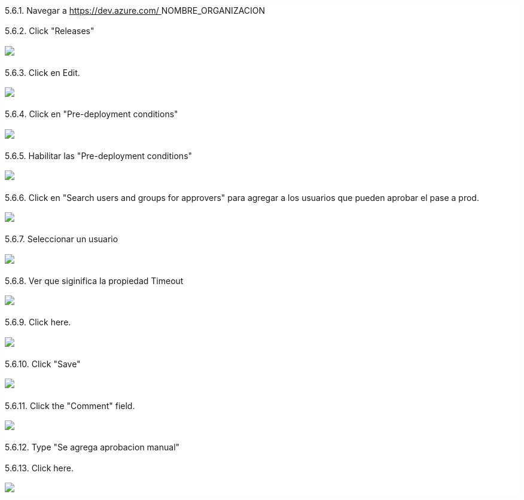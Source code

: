 5.6.1\. Navegar a [https://dev.azure.com/ ](https://dev.azure.com/ingsoft3ucc/Sample02/_build)NOMBRE_ORGANIZACION


5.6.2\. Click "Releases"

![](https://ajeuwbhvhr.cloudimg.io/colony-recorder.s3.amazonaws.com/files/2024-09-01/4c1f29ac-05c1-4eec-8ce6-33558b87f5c6/ascreenshot.jpeg?tl_px=0,279&br_px=1547,1144&force_format=jpeg&q=100&width=1120.0&wat=1&wat_opacity=0.7&wat_gravity=northwest&wat_url=https://colony-recorder.s3.us-west-1.amazonaws.com/images/watermarks/FB923C_standard.png&wat_pad=101,277)


5.6.3\. Click en Edit.

![](https://ajeuwbhvhr.cloudimg.io/colony-recorder.s3.amazonaws.com/files/2024-09-01/9398590b-c897-4b60-8558-525e39f6074b/ascreenshot.jpeg?tl_px=634,0&br_px=2182,865&force_format=jpeg&q=100&width=1120.0&wat=1&wat_opacity=0.7&wat_gravity=northwest&wat_url=https://colony-recorder.s3.us-west-1.amazonaws.com/images/watermarks/FB923C_standard.png&wat_pad=717,83)


5.6.4\. Click en "Pre-deployment conditions"

![](https://ajeuwbhvhr.cloudimg.io/colony-recorder.s3.amazonaws.com/files/2024-09-01/b538eb66-cb9b-488c-86ed-64ca48a47cbc/ascreenshot.jpeg?tl_px=634,177&br_px=2182,1042&force_format=jpeg&q=100&width=1120.0&wat=1&wat_opacity=0.7&wat_gravity=northwest&wat_url=https://colony-recorder.s3.us-west-1.amazonaws.com/images/watermarks/FB923C_standard.png&wat_pad=715,277)


5.6.5\. Habilitar las "Pre-deployment conditions"

![](https://ajeuwbhvhr.cloudimg.io/colony-recorder.s3.amazonaws.com/files/2024-09-01/fe1bf373-7760-4958-b4b2-dcfcf1a6c21f/ascreenshot.jpeg?tl_px=634,798&br_px=2182,1664&force_format=jpeg&q=100&width=1120.0&wat=1&wat_opacity=0.7&wat_gravity=northwest&wat_url=https://colony-recorder.s3.us-west-1.amazonaws.com/images/watermarks/FB923C_standard.png&wat_pad=928,283)


5.6.6\. Click en "Search users and groups for approvers" para agregar a los usuarios que pueden aprobar el pase a prod.

![](https://ajeuwbhvhr.cloudimg.io/colony-recorder.s3.amazonaws.com/files/2024-09-01/a76d1832-5c2b-4a45-b56d-574a10a33923/ascreenshot.jpeg?tl_px=634,353&br_px=2182,1218&force_format=jpeg&q=100&width=1120.0&wat=1&wat_opacity=0.7&wat_gravity=northwest&wat_url=https://colony-recorder.s3.us-west-1.amazonaws.com/images/watermarks/FB923C_standard.png&wat_pad=614,277)


5.6.7\. Seleccionar un usuario

![](https://ajeuwbhvhr.cloudimg.io/colony-recorder.s3.amazonaws.com/files/2024-09-01/75f34bd8-1e7b-4cba-afea-d4dbbf55f9e1/ascreenshot.jpeg?tl_px=634,403&br_px=2182,1268&force_format=jpeg&q=100&width=1120.0&wat=1&wat_opacity=0.7&wat_gravity=northwest&wat_url=https://colony-recorder.s3.us-west-1.amazonaws.com/images/watermarks/FB923C_standard.png&wat_pad=601,277)


5.6.8\. Ver que siginifica la propiedad Timeout

![](https://ajeuwbhvhr.cloudimg.io/colony-recorder.s3.amazonaws.com/files/2024-09-01/6fdfbcc4-541b-40e4-8592-1bce10717be6/ascreenshot.jpeg?tl_px=521,418&br_px=2068,1283&force_format=jpeg&q=100&width=1120.0&wat=1&wat_opacity=0.7&wat_gravity=northwest&wat_url=https://colony-recorder.s3.us-west-1.amazonaws.com/images/watermarks/FB923C_standard.png&wat_pad=523,276)


5.6.9\. Click here.

![](https://ajeuwbhvhr.cloudimg.io/colony-recorder.s3.amazonaws.com/files/2024-09-01/48f71632-8c55-42b4-ade5-612184abf539/ascreenshot.jpeg?tl_px=634,0&br_px=2182,865&force_format=jpeg&q=100&width=1120.0&wat=1&wat_opacity=0.7&wat_gravity=northwest&wat_url=https://colony-recorder.s3.us-west-1.amazonaws.com/images/watermarks/FB923C_standard.png&wat_pad=1057,158)


5.6.10\. Click "Save"

![](https://ajeuwbhvhr.cloudimg.io/colony-recorder.s3.amazonaws.com/files/2024-09-01/033c1a25-7ac8-4b8d-81e9-a22588d2e1b7/ascreenshot.jpeg?tl_px=634,0&br_px=2182,865&force_format=jpeg&q=100&width=1120.0&wat=1&wat_opacity=0.7&wat_gravity=northwest&wat_url=https://colony-recorder.s3.us-west-1.amazonaws.com/images/watermarks/FB923C_standard.png&wat_pad=734,62)


5.6.11\. Click the "Comment" field.

![](https://ajeuwbhvhr.cloudimg.io/colony-recorder.s3.amazonaws.com/files/2024-09-01/9526005e-48b0-43dc-8ba4-cf138807b1a8/ascreenshot.jpeg?tl_px=491,375&br_px=2038,1240&force_format=jpeg&q=100&width=1120.0&wat=1&wat_opacity=0.7&wat_gravity=northwest&wat_url=https://colony-recorder.s3.us-west-1.amazonaws.com/images/watermarks/FB923C_standard.png&wat_pad=524,277)


5.6.12\. Type "Se agrega aprobacion manual"


5.6.13\. Click here.

![](https://ajeuwbhvhr.cloudimg.io/colony-recorder.s3.amazonaws.com/files/2024-09-01/601a17d6-c1e2-4044-a2c9-0e60bd8cbc36/ascreenshot.jpeg?tl_px=487,520&br_px=2034,1385&force_format=jpeg&q=100&width=1120.0&wat=1&wat_opacity=0.7&wat_gravity=northwest&wat_url=https://colony-recorder.s3.us-west-1.amazonaws.com/images/watermarks/FB923C_standard.png&wat_pad=524,277)
